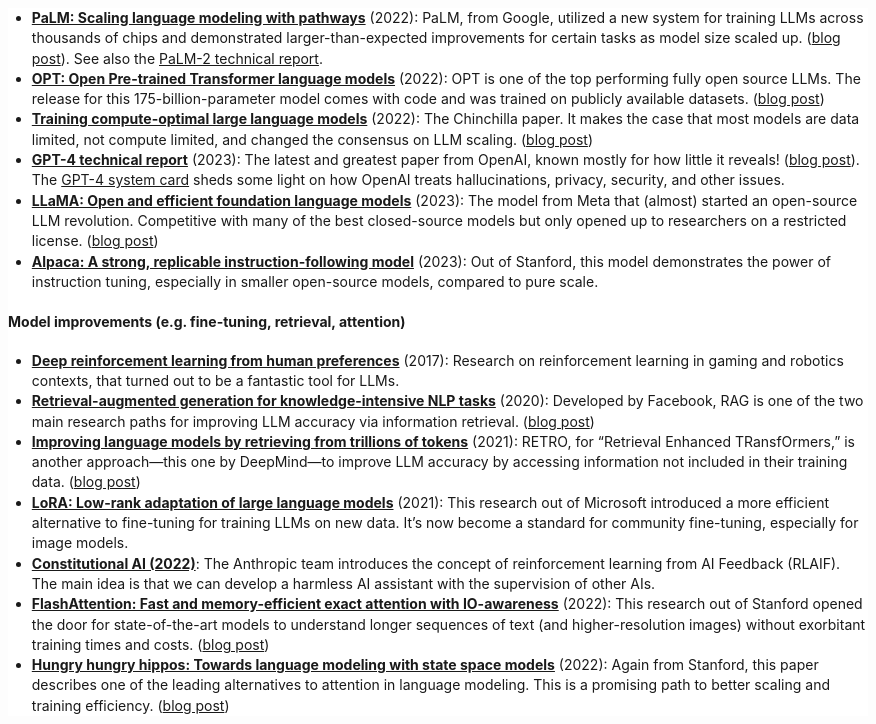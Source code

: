 *   **[PaLM: Scaling language modeling with pathways](https://arxiv.org/abs/2204.02311)** (2022): PaLM, from Google, utilized a new system for training LLMs across thousands of chips and demonstrated larger-than-expected improvements for certain tasks as model size scaled up. ([blog post](https://ai.googleblog.com/2022/04/pathways-language-model-palm-scaling-to.html)). See also the [PaLM-2 technical report](https://arxiv.org/abs/2305.10403).
*   **[OPT: Open Pre-trained Transformer language models](https://arxiv.org/abs/2205.01068)** (2022): OPT is one of the top performing fully open source LLMs. The release for this 175-billion-parameter model comes with code and was trained on publicly available datasets. ([blog post](https://ai.facebook.com/blog/democratizing-access-to-large-scale-language-models-with-opt-175b/))
*   **[Training compute-optimal large language models](https://arxiv.org/abs/2203.15556)** (2022): The Chinchilla paper. It makes the case that most models are data limited, not compute limited, and changed the consensus on LLM scaling. ([blog post](https://www.deepmind.com/blog/an-empirical-analysis-of-compute-optimal-large-language-model-training))
*   [**GPT-4 technical report**](https://arxiv.org/abs/2303.08774) (2023): The latest and greatest paper from OpenAI, known mostly for how little it reveals! ([blog post](https://openai.com/research/gpt-4)). The [GPT-4 system card](https://cdn.openai.com/papers/gpt-4-system-card.pdf) sheds some light on how OpenAI treats hallucinations, privacy, security, and other issues.
*   [**LLaMA: Open and efficient foundation language models**](https://arxiv.org/abs/2302.13971) (2023): The model from Meta that (almost) started an open-source LLM revolution. Competitive with many of the best closed-source models but only opened up to researchers on a restricted license. ([blog post](https://ai.facebook.com/blog/large-language-model-llama-meta-ai/))
*   [**Alpaca: A strong, replicable instruction-following model**](https://crfm.stanford.edu/2023/03/13/alpaca.html) (2023): Out of Stanford, this model demonstrates the power of instruction tuning, especially in smaller open-source models, compared to pure scale.

#### Model improvements (e.g. fine-tuning, retrieval, attention)

*   **[Deep reinforcement learning from human preferences](https://proceedings.neurips.cc/paper_files/paper/2017/file/d5e2c0adad503c91f91df240d0cd4e49-Paper.pdf)** (2017): Research on reinforcement learning in gaming and robotics contexts, that turned out to be a fantastic tool for LLMs.
*   **[Retrieval-augmented generation for knowledge-intensive NLP tasks](https://arxiv.org/abs/2005.11401)** (2020): Developed by Facebook, RAG is one of the two main research paths for improving LLM accuracy via information retrieval. ([blog post](https://ai.facebook.com/blog/retrieval-augmented-generation-streamlining-the-creation-of-intelligent-natural-language-processing-models/))
*   **[Improving language models by retrieving from trillions of tokens](https://arxiv.org/abs/2112.04426)** (2021): RETRO, for “Retrieval Enhanced TRansfOrmers,” is another approach—this one by DeepMind—to improve LLM accuracy by accessing information not included in their training data. ([blog post](https://www.deepmind.com/blog/improving-language-models-by-retrieving-from-trillions-of-tokens))
*   [**LoRA: Low-rank adaptation of large language models**](https://arxiv.org/abs/2106.09685) (2021): This research out of Microsoft introduced a more efficient alternative to fine-tuning for training LLMs on new data. It’s now become a standard for community fine-tuning, especially for image models.
*   **[Constitutional AI (2022)](https://arxiv.org/abs/2212.08073)**: The Anthropic team introduces the concept of reinforcement learning from AI Feedback (RLAIF). The main idea is that we can develop a harmless AI assistant with the supervision of other AIs.
*   [**FlashAttention: Fast and memory-efficient exact attention with IO-awareness**](https://arxiv.org/abs/2205.14135) (2022): This research out of Stanford opened the door for state-of-the-art models to understand longer sequences of text (and higher-resolution images) without exorbitant training times and costs. ([blog post](https://ai.stanford.edu/blog/longer-sequences-next-leap-ai/))
*   **[Hungry hungry hippos: Towards language modeling with state space models](https://arxiv.org/abs/2212.14052)** (2022): Again from Stanford, this paper describes one of the leading alternatives to attention in language modeling. This is a promising path to better scaling and training efficiency. ([blog post](https://hazyresearch.stanford.edu/blog/2023-01-20-h3))
